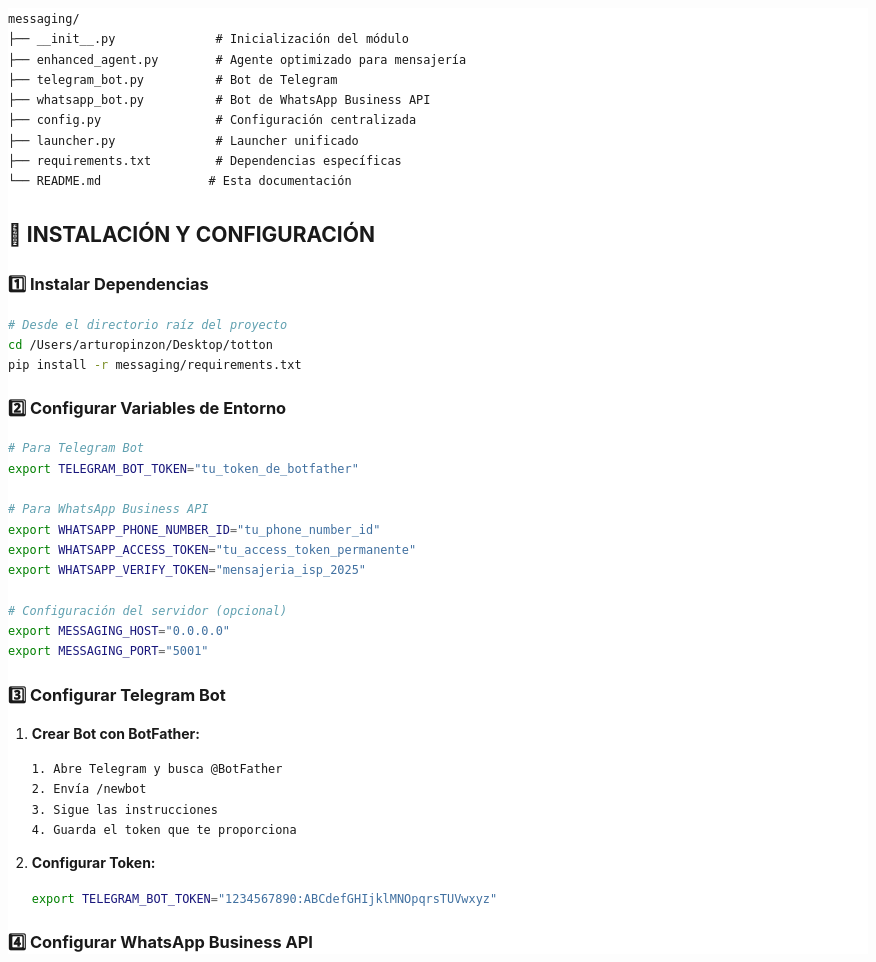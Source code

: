 ```
messaging/
├── __init__.py              # Inicialización del módulo
├── enhanced_agent.py        # Agente optimizado para mensajería
├── telegram_bot.py          # Bot de Telegram
├── whatsapp_bot.py          # Bot de WhatsApp Business API
├── config.py                # Configuración centralizada
├── launcher.py              # Launcher unificado
├── requirements.txt         # Dependencias específicas
└── README.md               # Esta documentación
```

## 🚀 INSTALACIÓN Y CONFIGURACIÓN

### 1️⃣ Instalar Dependencias

```bash
# Desde el directorio raíz del proyecto
cd /Users/arturopinzon/Desktop/totton
pip install -r messaging/requirements.txt
```

### 2️⃣ Configurar Variables de Entorno

```bash
# Para Telegram Bot
export TELEGRAM_BOT_TOKEN="tu_token_de_botfather"

# Para WhatsApp Business API
export WHATSAPP_PHONE_NUMBER_ID="tu_phone_number_id"
export WHATSAPP_ACCESS_TOKEN="tu_access_token_permanente"
export WHATSAPP_VERIFY_TOKEN="mensajeria_isp_2025"

# Configuración del servidor (opcional)
export MESSAGING_HOST="0.0.0.0"
export MESSAGING_PORT="5001"
```

### 3️⃣ Configurar Telegram Bot

1. **Crear Bot con BotFather:**
   ```
   1. Abre Telegram y busca @BotFather
   2. Envía /newbot
   3. Sigue las instrucciones
   4. Guarda el token que te proporciona
   ```

2. **Configurar Token:**
   ```bash
   export TELEGRAM_BOT_TOKEN="1234567890:ABCdefGHIjklMNOpqrsTUVwxyz"
   ```

### 4️⃣ Configurar WhatsApp Business API
